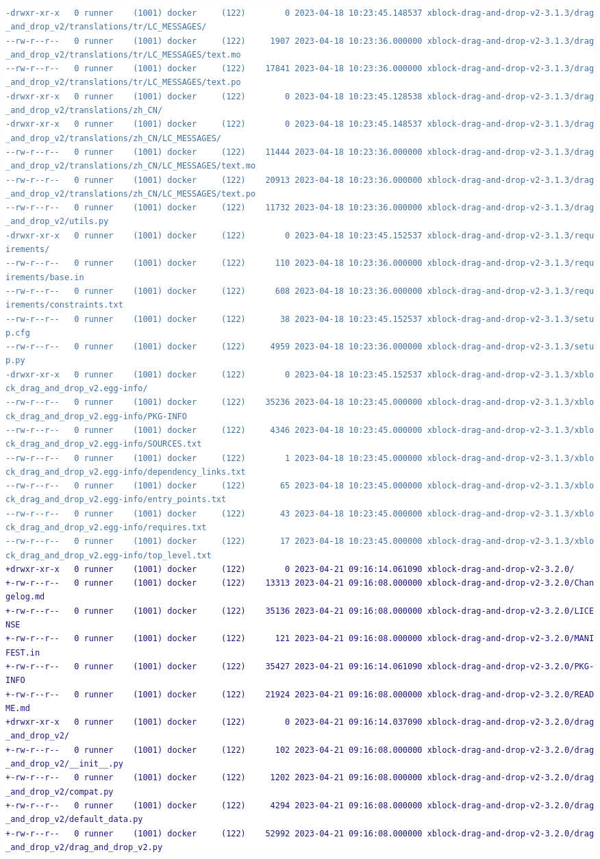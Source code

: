 ```diff
-drwxr-xr-x   0 runner    (1001) docker     (122)        0 2023-04-18 10:23:45.148537 xblock-drag-and-drop-v2-3.1.3/drag_and_drop_v2/translations/tr/LC_MESSAGES/
--rw-r--r--   0 runner    (1001) docker     (122)     1907 2023-04-18 10:23:36.000000 xblock-drag-and-drop-v2-3.1.3/drag_and_drop_v2/translations/tr/LC_MESSAGES/text.mo
--rw-r--r--   0 runner    (1001) docker     (122)    17841 2023-04-18 10:23:36.000000 xblock-drag-and-drop-v2-3.1.3/drag_and_drop_v2/translations/tr/LC_MESSAGES/text.po
-drwxr-xr-x   0 runner    (1001) docker     (122)        0 2023-04-18 10:23:45.128538 xblock-drag-and-drop-v2-3.1.3/drag_and_drop_v2/translations/zh_CN/
-drwxr-xr-x   0 runner    (1001) docker     (122)        0 2023-04-18 10:23:45.148537 xblock-drag-and-drop-v2-3.1.3/drag_and_drop_v2/translations/zh_CN/LC_MESSAGES/
--rw-r--r--   0 runner    (1001) docker     (122)    11444 2023-04-18 10:23:36.000000 xblock-drag-and-drop-v2-3.1.3/drag_and_drop_v2/translations/zh_CN/LC_MESSAGES/text.mo
--rw-r--r--   0 runner    (1001) docker     (122)    20913 2023-04-18 10:23:36.000000 xblock-drag-and-drop-v2-3.1.3/drag_and_drop_v2/translations/zh_CN/LC_MESSAGES/text.po
--rw-r--r--   0 runner    (1001) docker     (122)    11732 2023-04-18 10:23:36.000000 xblock-drag-and-drop-v2-3.1.3/drag_and_drop_v2/utils.py
-drwxr-xr-x   0 runner    (1001) docker     (122)        0 2023-04-18 10:23:45.152537 xblock-drag-and-drop-v2-3.1.3/requirements/
--rw-r--r--   0 runner    (1001) docker     (122)      110 2023-04-18 10:23:36.000000 xblock-drag-and-drop-v2-3.1.3/requirements/base.in
--rw-r--r--   0 runner    (1001) docker     (122)      608 2023-04-18 10:23:36.000000 xblock-drag-and-drop-v2-3.1.3/requirements/constraints.txt
--rw-r--r--   0 runner    (1001) docker     (122)       38 2023-04-18 10:23:45.152537 xblock-drag-and-drop-v2-3.1.3/setup.cfg
--rw-r--r--   0 runner    (1001) docker     (122)     4959 2023-04-18 10:23:36.000000 xblock-drag-and-drop-v2-3.1.3/setup.py
-drwxr-xr-x   0 runner    (1001) docker     (122)        0 2023-04-18 10:23:45.152537 xblock-drag-and-drop-v2-3.1.3/xblock_drag_and_drop_v2.egg-info/
--rw-r--r--   0 runner    (1001) docker     (122)    35236 2023-04-18 10:23:45.000000 xblock-drag-and-drop-v2-3.1.3/xblock_drag_and_drop_v2.egg-info/PKG-INFO
--rw-r--r--   0 runner    (1001) docker     (122)     4346 2023-04-18 10:23:45.000000 xblock-drag-and-drop-v2-3.1.3/xblock_drag_and_drop_v2.egg-info/SOURCES.txt
--rw-r--r--   0 runner    (1001) docker     (122)        1 2023-04-18 10:23:45.000000 xblock-drag-and-drop-v2-3.1.3/xblock_drag_and_drop_v2.egg-info/dependency_links.txt
--rw-r--r--   0 runner    (1001) docker     (122)       65 2023-04-18 10:23:45.000000 xblock-drag-and-drop-v2-3.1.3/xblock_drag_and_drop_v2.egg-info/entry_points.txt
--rw-r--r--   0 runner    (1001) docker     (122)       43 2023-04-18 10:23:45.000000 xblock-drag-and-drop-v2-3.1.3/xblock_drag_and_drop_v2.egg-info/requires.txt
--rw-r--r--   0 runner    (1001) docker     (122)       17 2023-04-18 10:23:45.000000 xblock-drag-and-drop-v2-3.1.3/xblock_drag_and_drop_v2.egg-info/top_level.txt
+drwxr-xr-x   0 runner    (1001) docker     (122)        0 2023-04-21 09:16:14.061090 xblock-drag-and-drop-v2-3.2.0/
+-rw-r--r--   0 runner    (1001) docker     (122)    13313 2023-04-21 09:16:08.000000 xblock-drag-and-drop-v2-3.2.0/Changelog.md
+-rw-r--r--   0 runner    (1001) docker     (122)    35136 2023-04-21 09:16:08.000000 xblock-drag-and-drop-v2-3.2.0/LICENSE
+-rw-r--r--   0 runner    (1001) docker     (122)      121 2023-04-21 09:16:08.000000 xblock-drag-and-drop-v2-3.2.0/MANIFEST.in
+-rw-r--r--   0 runner    (1001) docker     (122)    35427 2023-04-21 09:16:14.061090 xblock-drag-and-drop-v2-3.2.0/PKG-INFO
+-rw-r--r--   0 runner    (1001) docker     (122)    21924 2023-04-21 09:16:08.000000 xblock-drag-and-drop-v2-3.2.0/README.md
+drwxr-xr-x   0 runner    (1001) docker     (122)        0 2023-04-21 09:16:14.037090 xblock-drag-and-drop-v2-3.2.0/drag_and_drop_v2/
+-rw-r--r--   0 runner    (1001) docker     (122)      102 2023-04-21 09:16:08.000000 xblock-drag-and-drop-v2-3.2.0/drag_and_drop_v2/__init__.py
+-rw-r--r--   0 runner    (1001) docker     (122)     1202 2023-04-21 09:16:08.000000 xblock-drag-and-drop-v2-3.2.0/drag_and_drop_v2/compat.py
+-rw-r--r--   0 runner    (1001) docker     (122)     4294 2023-04-21 09:16:08.000000 xblock-drag-and-drop-v2-3.2.0/drag_and_drop_v2/default_data.py
+-rw-r--r--   0 runner    (1001) docker     (122)    52992 2023-04-21 09:16:08.000000 xblock-drag-and-drop-v2-3.2.0/drag_and_drop_v2/drag_and_drop_v2.py
```
